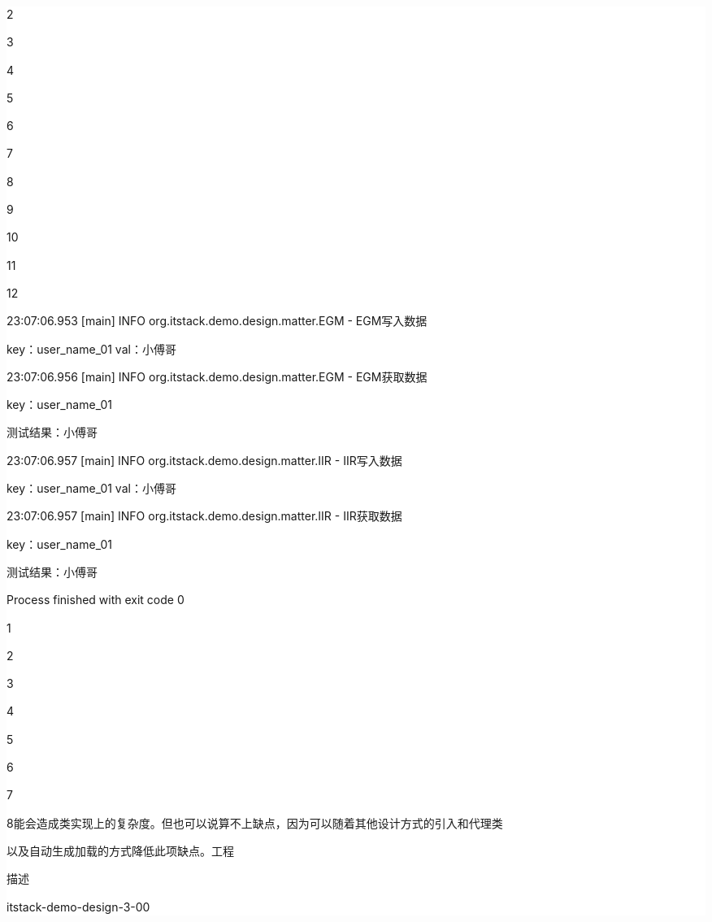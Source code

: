 2

3

4

5

6

7

8

9

10

11

12

23:07:06.953 [main] INFO org.itstack.demo.design.matter.EGM - EGM写⼊数据

key：user_name_01 val：⼩傅哥

23:07:06.956 [main] INFO org.itstack.demo.design.matter.EGM - EGM获取数据

key：user_name_01

测试结果：⼩傅哥

23:07:06.957 [main] INFO org.itstack.demo.design.matter.IIR - IIR写⼊数据

key：user_name_01 val：⼩傅哥

23:07:06.957 [main] INFO org.itstack.demo.design.matter.IIR - IIR获取数据

key：user_name_01

测试结果：⼩傅哥

Process finished with exit code 0 

1

2

3

4

5

6

7

8能会造成类实现上的复杂度。但也可以说算不上缺点，因为可以随着其他设计⽅式的引⼊和代理类

以及⾃动⽣成加载的⽅式降低此项缺点。⼯程 

描述

itstack-demo-design-3-00 
